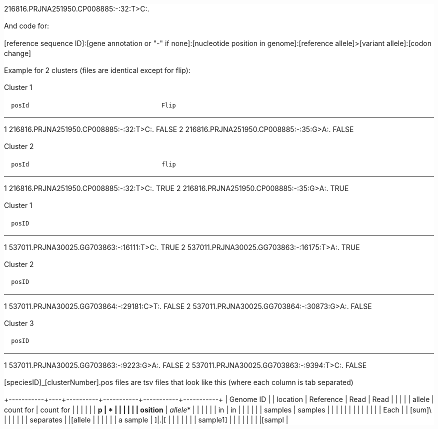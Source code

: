 216816.PRJNA251950.CP008885:-:32:T\>C:.

And code for:

\[reference sequence ID\]:\[gene annotation or "-" if
none\]:\[nucleotide position in genome\]:\[reference allele\]\>\[variant
allele\]:\[codon change\]

Example for 2 clusters (files are identical except for flip):

Cluster 1

      posId                                     Flip
  --- ----------------------------------------- -------
  1   216816.PRJNA251950.CP008885:-:32:T\>C:.   FALSE
  2   216816.PRJNA251950.CP008885:-:35:G\>A:.   FALSE

Cluster 2

      posId                                     flip
  --- ----------------------------------------- ------
  1   216816.PRJNA251950.CP008885:-:32:T\>C:.   TRUE
  2   216816.PRJNA251950.CP008885:-:35:G\>A:.   TRUE

Cluster 1

      posID                                       
  --- ------------------------------------------- ------
  1   537011.PRJNA30025.GG703863:-:16111:T\>C:.   TRUE
  2   537011.PRJNA30025.GG703863:-:16175:T\>A:.   TRUE

Cluster 2

      posID                                       
  --- ------------------------------------------- -------
  1   537011.PRJNA30025.GG703864:-:29181:C\>T:.   FALSE
  2   537011.PRJNA30025.GG703864:-:30873:G\>A:.   FALSE

Cluster 3

      posID                                      
  --- ------------------------------------------ -------
  1   537011.PRJNA30025.GG703863:-:9223:G\>A:.   FALSE
  2   537011.PRJNA30025.GG703863:-:9394:T\>C:.   FALSE

\[speciesID\]\_\[clusterNumber\].pos files are tsv files that look like
this (where each column is tab separated)

+-----------+----+----------+-----------+-----------+-----------+
| Genome ID |    | location | Reference | Read      | Read      |
|           |    |          | allele    | count for | count for |
|           |    |          |           | **p       | *         |
|           |    |          |           | osition** | *allele** |
|           |    |          |           | in        | in        |
|           |    |          |           | samples   | samples   |
|           |    |          |           |           |           |
|           |    |          |           | Each \|   | \[sum\]\  |
|           |    |          |           | separates | |\[allele |
|           |    |          |           | a sample  | \]\|.\|\[ |
|           |    |          |           |           | sample1\] |
|           |    |          |           |           | \|\[sampl |